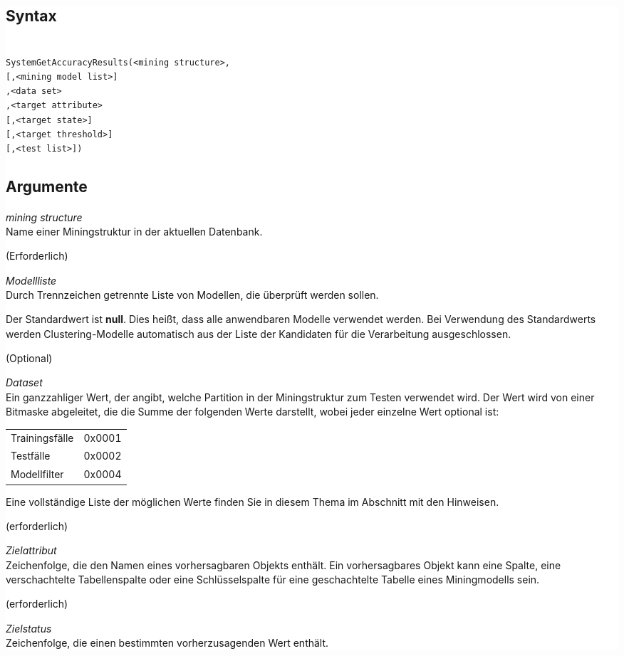 ## <a name="syntax"></a>Syntax  
  
```  
  
SystemGetAccuracyResults(<mining structure>,   
[,<mining model list>]  
,<data set>  
,<target attribute>  
[,<target state>]  
[,<target threshold>]  
[,<test list>])  
```  
  
## <a name="arguments"></a>Argumente  
 *mining structure*  
 Name einer Miningstruktur in der aktuellen Datenbank.  
  
 (Erforderlich)  
  
 *Modellliste*  
 Durch Trennzeichen getrennte Liste von Modellen, die überprüft werden sollen.  
  
 Der Standardwert ist **null**. Dies heißt, dass alle anwendbaren Modelle verwendet werden. Bei Verwendung des Standardwerts werden Clustering-Modelle automatisch aus der Liste der Kandidaten für die Verarbeitung ausgeschlossen.  
  
 (Optional)  
  
 *Dataset*  
 Ein ganzzahliger Wert, der angibt, welche Partition in der Miningstruktur zum Testen verwendet wird. Der Wert wird von einer Bitmaske abgeleitet, die die Summe der folgenden Werte darstellt, wobei jeder einzelne Wert optional ist:  
  
|||  
|-|-|  
|Trainingsfälle|0x0001|  
|Testfälle|0x0002|  
|Modellfilter|0x0004|  
  
 Eine vollständige Liste der möglichen Werte finden Sie in diesem Thema im Abschnitt mit den Hinweisen.  
  
 (erforderlich)  
  
 *Zielattribut*  
 Zeichenfolge, die den Namen eines vorhersagbaren Objekts enthält. Ein vorhersagbares Objekt kann eine Spalte, eine verschachtelte Tabellenspalte oder eine Schlüsselspalte für eine geschachtelte Tabelle eines Miningmodells sein.  
  
 (erforderlich)  
  
 *Zielstatus*  
 Zeichenfolge, die einen bestimmten vorherzusagenden Wert enthält.  
  